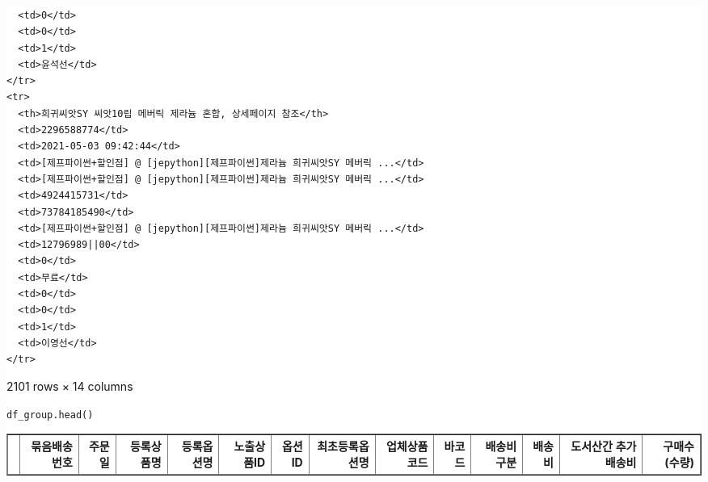       <td>0</td>
      <td>0</td>
      <td>1</td>
      <td>윤석선</td>
    </tr>
    <tr>
      <th>희귀씨앗SY 씨앗10립 메버릭 제라늄 혼합, 상세페이지 참조</th>
      <td>2296588774</td>
      <td>2021-05-03 09:42:44</td>
      <td>[제프파이썬+할인점] @ [jepython][제프파이썬]제라늄 희귀씨앗SY 메버릭 ...</td>
      <td>[제프파이썬+할인점] @ [jepython][제프파이썬]제라늄 희귀씨앗SY 메버릭 ...</td>
      <td>4924415731</td>
      <td>73784185490</td>
      <td>[제프파이썬+할인점] @ [jepython][제프파이썬]제라늄 희귀씨앗SY 메버릭 ...</td>
      <td>12796989||00</td>
      <td>0</td>
      <td>무료</td>
      <td>0</td>
      <td>0</td>
      <td>1</td>
      <td>이영선</td>
    </tr>
  </tbody>
</table>
<p>2101 rows × 14 columns</p>
</div>




```python
df_group.head()
```




<div>
<style scoped>
    .dataframe tbody tr th:only-of-type {
        vertical-align: middle;
    }

    .dataframe tbody tr th {
        vertical-align: top;
    }

    .dataframe thead th {
        text-align: right;
    }
</style>
<table border="1" class="dataframe">
  <thead>
    <tr style="text-align: right;">
      <th></th>
      <th>묶음배송번호</th>
      <th>주문일</th>
      <th>등록상품명</th>
      <th>등록옵션명</th>
      <th>노출상품ID</th>
      <th>옵션ID</th>
      <th>최초등록옵션명</th>
      <th>업체상품코드</th>
      <th>바코드</th>
      <th>배송비구분</th>
      <th>배송비</th>
      <th>도서산간 추가배송비</th>
      <th>구매수(수량)</th>